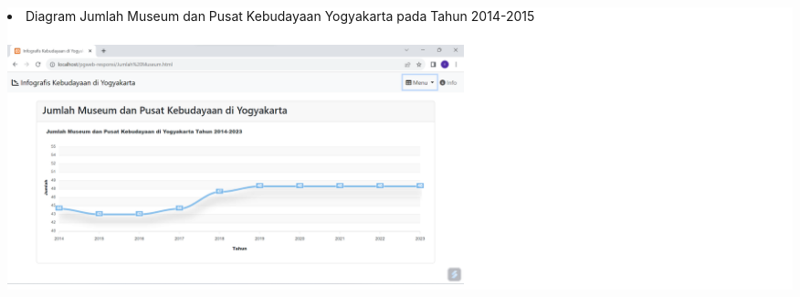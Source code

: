 <li>Diagram Jumlah Museum dan Pusat Kebudayaan Yogyakarta pada Tahun 2014-2015</li><br><img src = "assets/img/gambar/diagram.png" width = "500"><br>
</ul>